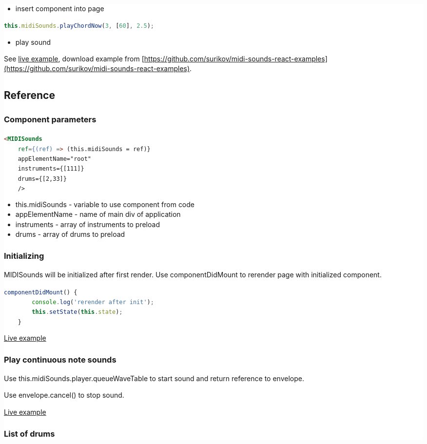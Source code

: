 - insert component into page

```js
this.midiSounds.playChordNow(3, [60], 2.5);
```

- play sound

See [live example](https://surikov.github.io/midi-sounds-react-examples/examples/midi-sounds-example1/build), download example from [https://github.com/surikov/midi-sounds-react-examples](https://github.com/surikov/midi-sounds-react-examples).

## Reference

### Component parameters

```html
<MIDISounds 
	ref={(ref) => (this.midiSounds = ref)} 
	appElementName="root" 
	instruments={[111]} 
	drums={[2,33]} 
	/>
```

- this.midiSounds - variable to use component from code
- appElementName - name of main div of application
- instruments - array of instruments to preload
- drums - array of drums to preload

### Initializing

MIDISounds will be initialized after first render. Use componentDidMount to rerender page with initialized component.

```js
componentDidMount() {
		console.log('rerender after init');
		this.setState(this.state);
	}
```

[Live example](https://surikov.github.io/midi-sounds-react-examples/examples/midi-sounds-example4/build)

### Play continuous note sounds

Use this.midiSounds.player.queueWaveTable to start sound and return reference to envelope.

Use envelope.cancel() to stop sound.

[Live example](https://surikov.github.io/midi-sounds-react-examples/examples/midi-sounds-example10/build)

### List of drums
